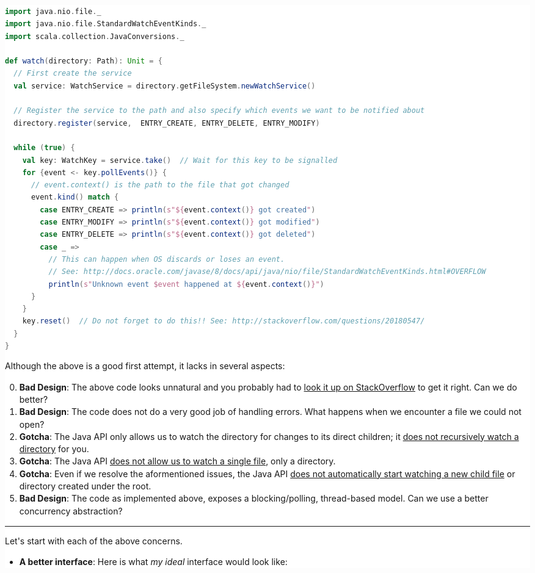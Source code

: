 ```scala
import java.nio.file._
import java.nio.file.StandardWatchEventKinds._
import scala.collection.JavaConversions._

def watch(directory: Path): Unit = {
  // First create the service
  val service: WatchService = directory.getFileSystem.newWatchService()

  // Register the service to the path and also specify which events we want to be notified about
  directory.register(service,  ENTRY_CREATE, ENTRY_DELETE, ENTRY_MODIFY)

  while (true) {
    val key: WatchKey = service.take()  // Wait for this key to be signalled
    for {event <- key.pollEvents()} {
      // event.context() is the path to the file that got changed  
      event.kind() match {
        case ENTRY_CREATE => println(s"${event.context()} got created")
        case ENTRY_MODIFY => println(s"${event.context()} got modified")
        case ENTRY_DELETE => println(s"${event.context()} got deleted")        
        case _ => 
          // This can happen when OS discards or loses an event. 
          // See: http://docs.oracle.com/javase/8/docs/api/java/nio/file/StandardWatchEventKinds.html#OVERFLOW
          println(s"Unknown event $event happened at ${event.context()}")
      }
    }
    key.reset()  // Do not forget to do this!! See: http://stackoverflow.com/questions/20180547/
  }
}
```

Although the above is a good first attempt, it lacks in several aspects:

0. **Bad Design**: The above code looks unnatural and you probably had to [look it up on StackOverflow][so-down] to get it right. Can we do better?
2. **Bad Design**: The code does not do a very good job of handling errors. What happens when we encounter a file we could not open?
3. **Gotcha**: The Java API only allows us to watch the directory for changes to its direct children; it [does not recursively watch a directory][so-recursive-watching] for you.
4. **Gotcha**: The Java API [does not allow us to watch a single file][so-only-watch-dirs], only a directory.
5. **Gotcha**: Even if we resolve the aformentioned issues, the Java API [does not automatically start watching a new child file][so-autowatch] or directory created under the root. 
6. **Bad Design**: The code as implemented above, exposes a blocking/polling, thread-based model. Can we use a better concurrency abstraction?

-----------


Let's start with each of the above concerns.

* **A better interface**: Here is what *my ideal* interface would look like:


[actorModel]: https://en.wikipedia.org/wiki/Actor_model
[actorModel2]: http://berb.github.io/diploma-thesis/original/054_actors.html
[akka]: http://akka.io
[akka-actors]: http://doc.akka.io/docs/akka/snapshot/scala/actors.html
[akka-docs]: http://doc.akka.io/docs/akka/2.4.1/java.html
[better-files]: https://github.com/pathikrit/better-files
[better-files-watcher]: https://github.com/pathikrit/better-files#akka-file-watcher
[cheatsheet]: http://learnxinyminutes.com/docs/scala/
[cheatsheet2]: http://techblog.realestate.com.au/java-to-scala-cheatsheet/
[FileWatcher.scala]: https://github.com/pathikrit/better-files/blob/master/akka/src/main/scala/better/files/FileWatcher.scala
[FileMonitor.scala]: https://github.com/pathikrit/better-files/blob/master/core/src/main/scala/better/files/FileMonitor.scala
[FindFirstChangeNotification]: https://msdn.microsoft.com/en-us/library/aa364417(VS.85).aspx
[fsevents-wiki]: https://en.wikipedia.org/wiki/FSEvents
[ionotify-wiki]: https://en.wikipedia.org/wiki/Inotify
[nio2]: https://docs.oracle.com/javase/tutorial/essential/io/fileio.html
[nio2-wiki]: https://en.wikipedia.org/wiki/Non-blocking_I/O_(Java)
[jsr-51]: https://www.jcp.org/en/jsr/detail?id=51
[javadoc-path]: https://docs.oracle.com/javase/8/docs/api/java/nio/file/Path.html
[javadoc-watchservice]: https://docs.oracle.com/javase/8/docs/api/java/nio/file/WatchService.html
[so-autowatch]: https://github.com/lloydmeta/schwatcher/issues/44
[so-down]: http://memecrunch.com/meme/YBHZ/stackoverflow-is-down/image.jpg
[so-recursive-watching]: http://stackoverflow.com/questions/18701242/how-to-watch-a-folder-and-subfolders-for-changes
[so-only-watch-dirs]: http://stackoverflow.com/questions/16251273/can-i-watch-for-single-file-change-with-watchservice-not-the-whole-directory